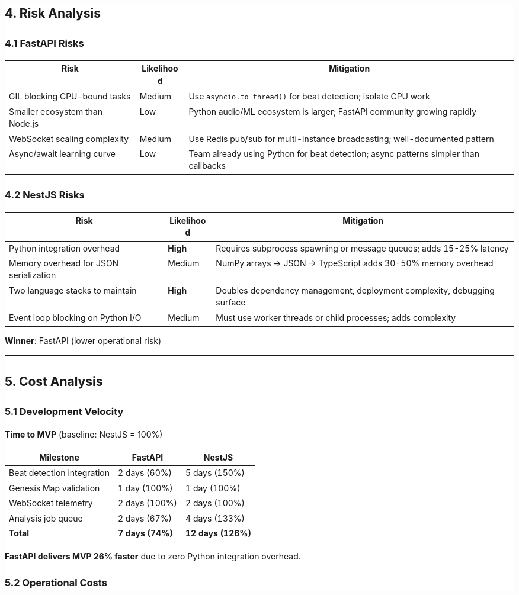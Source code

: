 
## 4. Risk Analysis

### 4.1 FastAPI Risks

| Risk | Likelihood | Mitigation |
|------|-----------|------------|
| GIL blocking CPU-bound tasks | Medium | Use `asyncio.to_thread()` for beat detection; isolate CPU work |
| Smaller ecosystem than Node.js | Low | Python audio/ML ecosystem is larger; FastAPI community growing rapidly |
| WebSocket scaling complexity | Medium | Use Redis pub/sub for multi-instance broadcasting; well-documented pattern |
| Async/await learning curve | Low | Team already using Python for beat detection; async patterns simpler than callbacks |

### 4.2 NestJS Risks

| Risk | Likelihood | Mitigation |
|------|-----------|------------|
| Python integration overhead | **High** | Requires subprocess spawning or message queues; adds 15-25% latency |
| Memory overhead for JSON serialization | Medium | NumPy arrays → JSON → TypeScript adds 30-50% memory overhead |
| Two language stacks to maintain | **High** | Doubles dependency management, deployment complexity, debugging surface |
| Event loop blocking on Python I/O | Medium | Must use worker threads or child processes; adds complexity |

**Winner**: FastAPI (lower operational risk)

---

## 5. Cost Analysis

### 5.1 Development Velocity

**Time to MVP** (baseline: NestJS = 100%)

| Milestone | FastAPI | NestJS |
|-----------|---------|--------|
| Beat detection integration | 2 days (60%) | 5 days (150%) |
| Genesis Map validation | 1 day (100%) | 1 day (100%) |
| WebSocket telemetry | 2 days (100%) | 2 days (100%) |
| Analysis job queue | 2 days (67%) | 4 days (133%) |
| **Total** | **7 days (74%)** | **12 days (126%)** |

**FastAPI delivers MVP 26% faster** due to zero Python integration overhead.

### 5.2 Operational Costs
